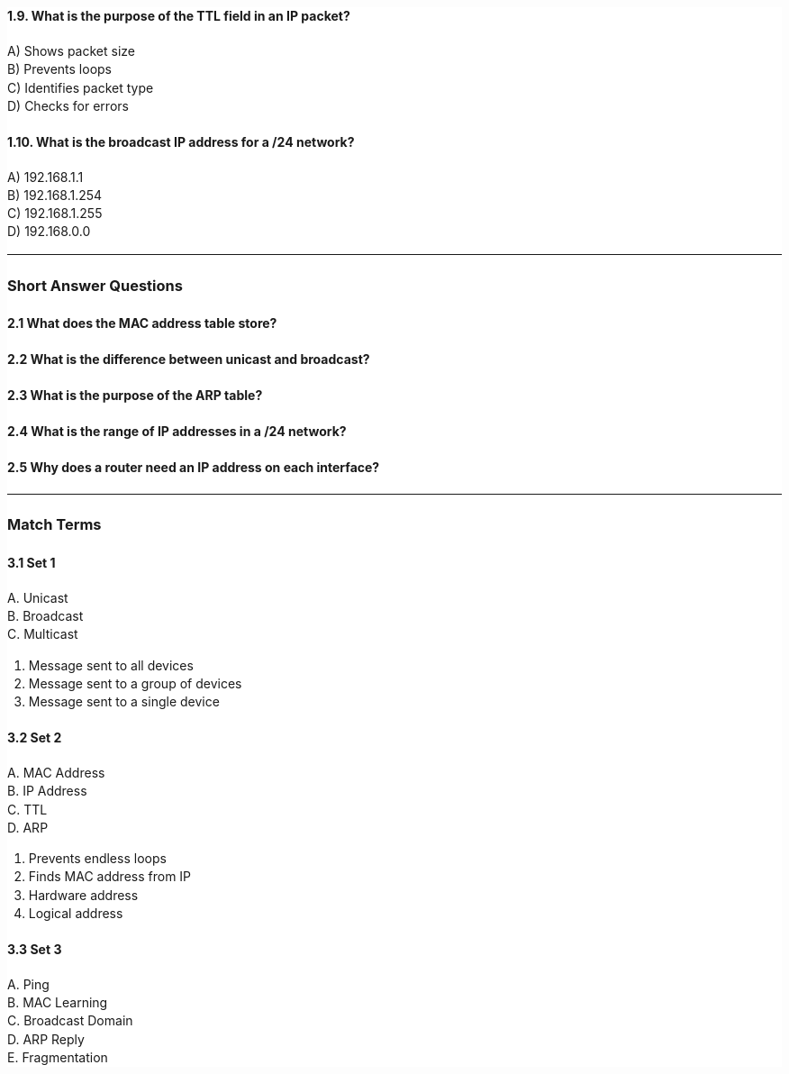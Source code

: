 #### 1.9. What is the purpose of the TTL field in an IP packet?
A) Shows packet size  
B) Prevents loops  
C) Identifies packet type  
D) Checks for errors  

#### 1.10. What is the broadcast IP address for a /24 network?
A) 192.168.1.1  
B) 192.168.1.254  
C) 192.168.1.255  
D) 192.168.0.0  

---

### Short Answer Questions
#### 2.1 What does the MAC address table store?
#### 2.2 What is the difference between unicast and broadcast?
#### 2.3 What is the purpose of the ARP table?
#### 2.4 What is the range of IP addresses in a /24 network?
#### 2.5 Why does a router need an IP address on each interface?

---

### Match Terms
#### 3.1 Set 1
A. Unicast  
B. Broadcast  
C. Multicast  

1. Message sent to all devices  
2. Message sent to a group of devices  
3. Message sent to a single device  

#### 3.2 Set 2
A. MAC Address  
B. IP Address  
C. TTL  
D. ARP  

1. Prevents endless loops  
2. Finds MAC address from IP  
3. Hardware address  
4. Logical address  

#### 3.3 Set 3
A. Ping  
B. MAC Learning  
C. Broadcast Domain  
D. ARP Reply  
E. Fragmentation  
